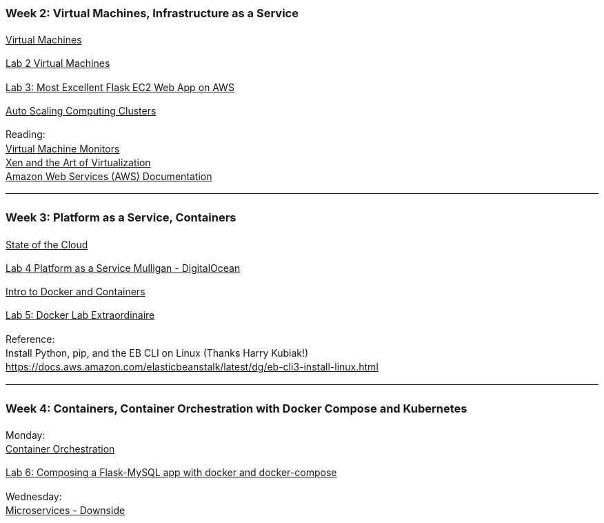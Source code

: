 ### Week 2: Virtual Machines, Infrastructure as a Service

[Virtual Machines](https://docs.google.com/presentation/d/1_DLK6JmCaVyFRZKHaDKI9uZ8kLI039rGquLinosDfUc/edit?usp=sharing)   

[Lab 2 Virtual Machines](https://docs.google.com/document/d/1VAXeCc17Z4HqEgFeUSkYEe4BCAhcAMiVMU2CpoBTb00/edit?usp=sharing)

[Lab 3: Most Excellent Flask EC2 Web App on AWS](https://docs.google.com/document/d/1SeYCrRIlKWzPCu04Jx4rJGFggfuHj2FbDh7IVQAO0LY/edit?usp=sharing)

[Auto Scaling Computing Clusters](http://jayurbain.com/msoe/cs4230/slides/cs4230-autoscaling-4.pdf)

Reading:   
[Virtual Machine Monitors](http://pages.cs.wisc.edu/~remzi/OSTEP/vmm-intro.pdf)  
[Xen and the Art of Virtualization](http://jayurbain.com/msoe/cs4230/Readings/Xen%20and%20the%20Art%20of%20Virtualization.pdf)  
[Amazon Web Services (AWS) Documentation](http://aws.amazon.com/documentation/)   

---

### Week 3: Platform as a Service, Containers 

[State of the Cloud](https://docs.google.com/presentation/d/12BXwNZB_w8kj9oiQtrqrg4OJZPnuBYlXBYJ3a7C247k/edit?usp=sharing)

[Lab 4 Platform as a Service Mulligan - DigitalOcean](https://docs.google.com/document/d/1hSLSXYpqaIg4u30UxgmwJg0QFAFNmME3-XY1g_Te3Ek/edit?usp=sharing)  



[Intro to Docker and Containers](https://docs.google.com/presentation/d/1CbYr7ITk-0SB0dH-EWYjeEdfF22DHbL9aEzAKfVuqvw/edit?usp=sharing)

[Lab 5: Docker Lab Extraordinaire](https://docs.google.com/document/d/1dNN8bvMcV8j8gWYEwvSqTG6QAMawbhImnlt-FkL6968/edit?usp=sharing)

Reference:  
Install Python, pip, and the EB CLI on Linux (Thanks Harry Kubiak!)     
https://docs.aws.amazon.com/elasticbeanstalk/latest/dg/eb-cli3-install-linux.html    

---

### Week 4: Containers, Container Orchestration with Docker Compose and Kubernetes

Monday:    
[Container Orchestration](https://docs.google.com/presentation/d/1T4N9rcsfKk_Qlj6E3wxb-Js58_ifsG9wGLyVTKMYcRA/edit?usp=sharing)

[Lab 6: Composing a Flask-MySQL app with docker and docker-compose](https://docs.google.com/document/d/19ehdRBdGwGS2LC5-WNqttChIFvu-iDW_HOIaU23Nw8E/edit?usp=sharing)

Wednesday:  
[Microservices - Downside](https://docs.google.com/presentation/d/1fzJz0WhEM0bIxARdlXAmTXLHSwOU_sQRcqX53ATX18w/edit?usp=sharing)

